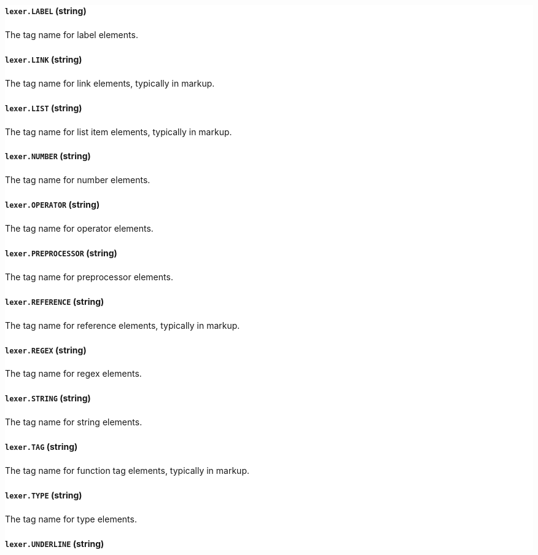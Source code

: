 <a id="lexer.LABEL"></a>
#### `lexer.LABEL` (string)

The tag name for label elements.

<a id="lexer.LINK"></a>
#### `lexer.LINK` (string)

The tag name for link elements, typically in markup.

<a id="lexer.LIST"></a>
#### `lexer.LIST` (string)

The tag name for list item elements, typically in markup.

<a id="lexer.NUMBER"></a>
#### `lexer.NUMBER` (string)

The tag name for number elements.

<a id="lexer.OPERATOR"></a>
#### `lexer.OPERATOR` (string)

The tag name for operator elements.

<a id="lexer.PREPROCESSOR"></a>
#### `lexer.PREPROCESSOR` (string)

The tag name for preprocessor elements.

<a id="lexer.REFERENCE"></a>
#### `lexer.REFERENCE` (string)

The tag name for reference elements, typically in markup.

<a id="lexer.REGEX"></a>
#### `lexer.REGEX` (string)

The tag name for regex elements.

<a id="lexer.STRING"></a>
#### `lexer.STRING` (string)

The tag name for string elements.

<a id="lexer.TAG"></a>
#### `lexer.TAG` (string)

The tag name for function tag elements, typically in markup.

<a id="lexer.TYPE"></a>
#### `lexer.TYPE` (string)

The tag name for type elements.

<a id="lexer.UNDERLINE"></a>
#### `lexer.UNDERLINE` (string)
